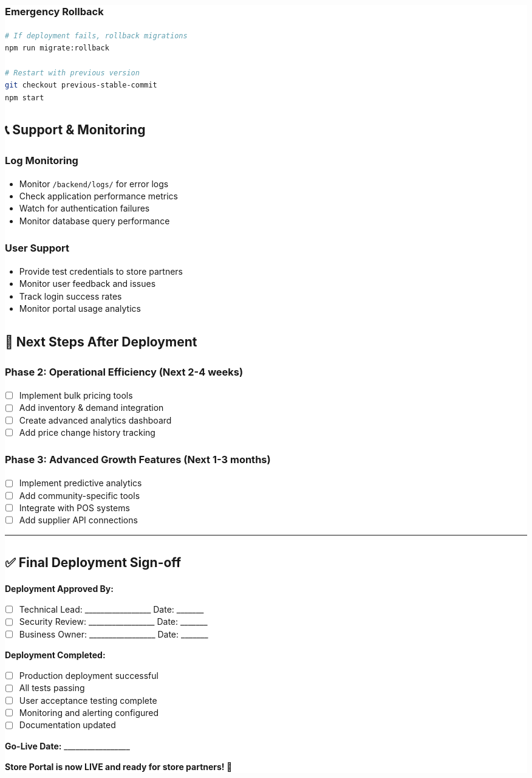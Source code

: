 ### Emergency Rollback
```bash
# If deployment fails, rollback migrations
npm run migrate:rollback

# Restart with previous version
git checkout previous-stable-commit
npm start
```

## 📞 Support & Monitoring

### Log Monitoring
- Monitor `/backend/logs/` for error logs
- Check application performance metrics
- Watch for authentication failures
- Monitor database query performance

### User Support
- Provide test credentials to store partners
- Monitor user feedback and issues
- Track login success rates
- Monitor portal usage analytics

## 🎯 Next Steps After Deployment

### Phase 2: Operational Efficiency (Next 2-4 weeks)
- [ ] Implement bulk pricing tools
- [ ] Add inventory & demand integration
- [ ] Create advanced analytics dashboard
- [ ] Add price change history tracking

### Phase 3: Advanced Growth Features (Next 1-3 months)
- [ ] Implement predictive analytics
- [ ] Add community-specific tools
- [ ] Integrate with POS systems
- [ ] Add supplier API connections

---

## ✅ Final Deployment Sign-off

**Deployment Approved By:**
- [ ] Technical Lead: _________________ Date: _______
- [ ] Security Review: _________________ Date: _______
- [ ] Business Owner: _________________ Date: _______

**Deployment Completed:**
- [ ] Production deployment successful
- [ ] All tests passing
- [ ] User acceptance testing complete
- [ ] Monitoring and alerting configured
- [ ] Documentation updated

**Go-Live Date:** _________________

**Store Portal is now LIVE and ready for store partners! 🎉**
